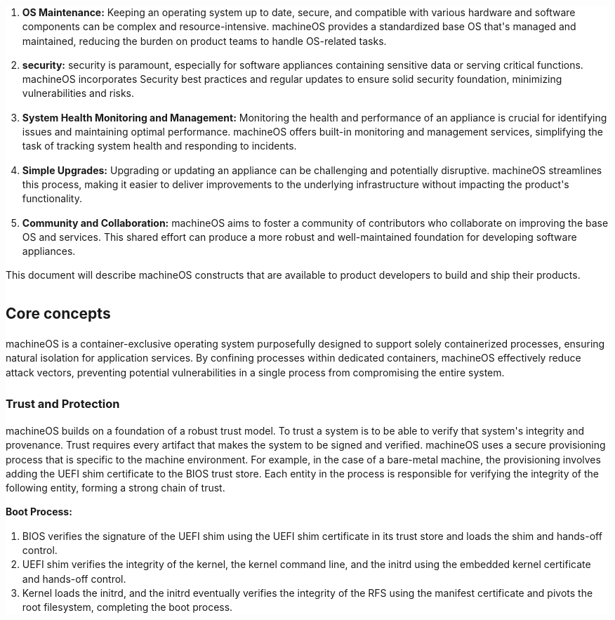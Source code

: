 1. __OS Maintenance:__ Keeping an operating system up to date, secure, and
compatible with various hardware and software components can be complex and
resource-intensive. machineOS provides a standardized base OS that's managed
and maintained, reducing the burden on product teams to handle OS-related
tasks.

1. __security:__ security is paramount, especially for software appliances
containing sensitive data or serving critical functions. machineOS
incorporates Security best practices and regular updates to ensure solid
security foundation, minimizing vulnerabilities and risks.

1. __System Health Monitoring and Management:__ Monitoring the health and
performance of an appliance is crucial for identifying issues and maintaining
optimal performance. machineOS offers built-in monitoring and management
services, simplifying the task of tracking system health and responding to
incidents.

1. __Simple Upgrades:__ Upgrading or updating an appliance can be challenging
and potentially disruptive. machineOS streamlines this process, making it
easier to deliver improvements to the underlying infrastructure without
impacting the product's functionality.

1. __Community and Collaboration:__ machineOS aims to foster a community of
contributors who collaborate on improving the base OS and services. This
shared effort can produce a more robust and well-maintained foundation for
developing software appliances.

This document will describe machineOS constructs that are available to product
developers to build and ship their products.

## Core concepts

machineOS is a container-exclusive operating system purposefully designed to
support solely containerized processes, ensuring natural isolation for
application services. By confining processes within dedicated containers,
machineOS effectively reduce attack vectors, preventing potential
vulnerabilities in a single process from compromising the entire system.

### Trust and Protection

machineOS builds on a foundation of a robust trust model. To trust a system is
to be able to verify that system's integrity and provenance. Trust requires
every artifact that makes the system to be signed and verified.  machineOS uses
a secure provisioning process that is specific to the machine environment. For
example, in the case of a bare-metal machine, the provisioning involves adding
the UEFI shim certificate to the BIOS trust store. Each entity in the process is
responsible for verifying the integrity of the following entity, forming a
strong chain of trust.

__Boot Process:__

1. BIOS verifies the signature of the UEFI shim using the UEFI shim certificate
   in its trust store and loads the shim and hands-off control.
1. UEFI shim verifies the integrity of the kernel, the kernel command line,
and the initrd using the embedded kernel certificate and hands-off control.
1. Kernel loads the initrd, and the initrd eventually verifies the integrity of
the RFS using the manifest certificate and pivots the root filesystem,
completing the boot process.
